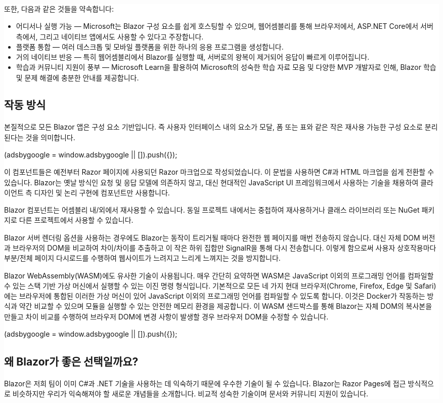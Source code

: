 또한, 다음과 같은 것들을 약속합니다:

- 어디서나 실행 가능 — Microsoft는 Blazor 구성 요소를 쉽게 호스팅할 수 있으며, 웹어셈블리를 통해 브라우저에서, ASP.NET Core에서 서버 측에서, 그리고 네이티브 앱에서도 사용할 수 있다고 주장합니다.
- 플랫폼 통합 — 여러 데스크톱 및 모바일 플랫폼을 위한 하나의 응용 프로그램을 생성합니다.
- 거의 네이티브 반응 — 특히 웹어셈블리에서 Blazor를 실행할 때, 서버로의 왕복이 제거되어 응답이 빠르게 이루어집니다.
- 학습과 커뮤니티 지원이 풍부 — Microsoft Learn을 활용하여 Microsoft의 성숙한 학습 자료 모음 및 다양한 MVP 개발자로 인해, Blazor 학습 및 문제 해결에 충분한 안내를 제공합니다.

## 작동 방식

본질적으로 모든 Blazor 앱은 구성 요소 기반입니다. 즉 사용자 인터페이스 내의 요소가 모달, 폼 또는 표와 같은 작은 재사용 가능한 구성 요소로 분리된다는 것을 의미합니다.


<ins class="adsbygoogle"
  style="display:block"
  data-ad-client="ca-pub-4877378276818686"
  data-ad-slot="9743150776"
  data-ad-format="auto"
  data-full-width-responsive="true"></ins>
<component is="script">
(adsbygoogle = window.adsbygoogle || []).push({});
</component>

이 컴포넌트들은 예전부터 Razor 페이지에 사용되던 Razor 마크업으로 작성되었습니다. 이 문법을 사용하면 C#과 HTML 마크업을 쉽게 전환할 수 있습니다. Blazor는 옛날 방식인 요청 및 응답 모델에 의존하지 않고, 대신 현대적인 JavaScript UI 프레임워크에서 사용하는 기술을 채용하여 클라이언트 측 디자인 및 논리 구현에 컴포넌트만 사용합니다.

Blazor 컴포넌트는 어셈블리 내/외에서 재사용할 수 있습니다. 동일 프로젝트 내에서는 중첩하여 재사용하거나 클래스 라이브러리 또는 NuGet 패키지로 다른 프로젝트에서 사용할 수 있습니다.

Blazor 서버 렌더링 옵션을 사용하는 경우에도 Blazor는 동작이 트리거될 때마다 완전한 웹 페이지를 매번 전송하지 않습니다. 대신 자체 DOM 버전과 브라우저의 DOM을 비교하여 차이/차이를 추출하고 이 작은 하위 집합만 SignalR을 통해 다시 전송합니다. 이렇게 함으로써 사용자 상호작용마다 부분/전체 페이지 다시로드를 수행하여 웹사이트가 느려지고 느리게 느껴지는 것을 방지합니다.

Blazor WebAssembly(WASM)에도 유사한 기술이 사용됩니다. 매우 간단히 요약하면 WASM은 JavaScript 이외의 프로그래밍 언어를 컴파일할 수 있는 스택 기반 가상 머신에서 실행할 수 있는 이진 명령 형식입니다. 기본적으로 모든 네 가지 현대 브라우저(Chrome, Firefox, Edge 및 Safari)에는 브라우저에 통합된 이러한 가상 머신이 있어 JavaScript 이외의 프로그래밍 언어를 컴파일할 수 있도록 합니다. 이것은 Docker가 작동하는 방식과 약간 비교할 수 있으며 모듈을 실행할 수 있는 안전한 메모리 환경을 제공합니다. 이 WASM 샌드박스를 통해 Blazor는 자체 DOM의 복사본을 만들고 차이 비교를 수행하여 브라우저 DOM에 변경 사항이 발생할 경우 브라우저 DOM을 수정할 수 있습니다.


<ins class="adsbygoogle"
  style="display:block"
  data-ad-client="ca-pub-4877378276818686"
  data-ad-slot="9743150776"
  data-ad-format="auto"
  data-full-width-responsive="true"></ins>
<component is="script">
(adsbygoogle = window.adsbygoogle || []).push({});
</component>

## 왜 Blazor가 좋은 선택일까요?

Blazor은 저희 팀이 이미 C#과 .NET 기술을 사용하는 데 익숙하기 때문에 우수한 기술이 될 수 있습니다. Blazor는 Razor Pages에 접근 방식적으로 비슷하지만 우리가 익숙해져야 할 새로운 개념들을 소개합니다. 비교적 성숙한 기술이며 문서와 커뮤니티 지원이 있습니다.
